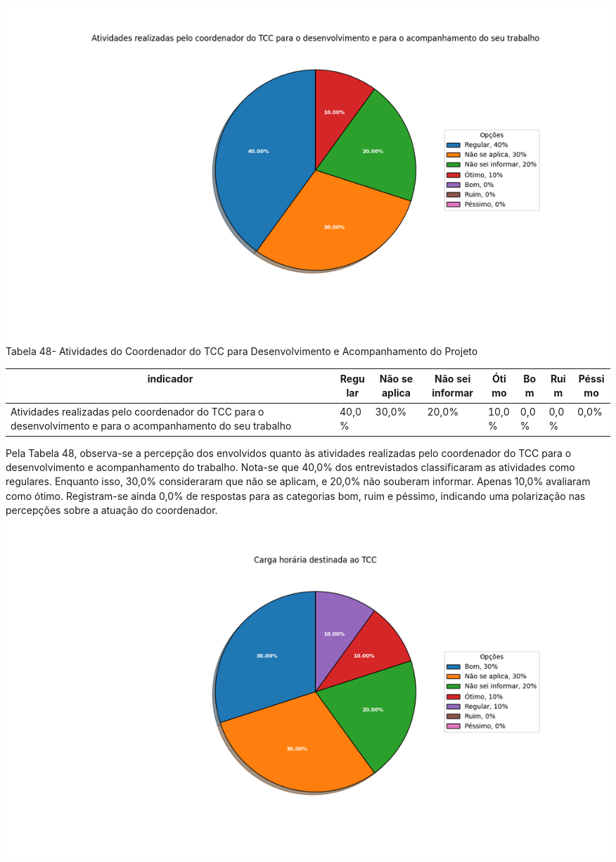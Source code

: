 ![Atividades do Coordenador do TCC para Desenvolvimento e Acompanhamento do Projeto](Figura_Grafico/fig_8_231_1793.png 'Atividades do Coordenador do TCC para Desenvolvimento e Acompanhamento do Projeto')

Tabela 48- Atividades do Coordenador do TCC para Desenvolvimento e Acompanhamento do Projeto 

| indicador | Regular | Não se aplica | Não sei informar | Ótimo | Bom | Ruim | Péssimo | 
|---|---|---|---|---|---|---|---| 
| Atividades realizadas pelo coordenador do TCC para o desenvolvimento e para o acompanhamento do seu trabalho | 40,0% |  30,0% |  20,0% |  10,0% |  0,0% |  0,0% |  0,0% | 
 
Pela Tabela 48, observa-se a percepção dos envolvidos quanto às atividades realizadas pelo coordenador do TCC para o desenvolvimento e acompanhamento do trabalho. Nota-se que 40,0% dos entrevistados classificaram as atividades como regulares. Enquanto isso, 30,0% consideraram que não se aplicam, e 20,0% não souberam informar. Apenas 10,0% avaliaram como ótimo. Registram-se ainda 0,0% de respostas para as categorias bom, ruim e péssimo, indicando uma polarização nas percepções sobre a atuação do coordenador.


![Carga Horária para o TCC: Descrição e Normas](Figura_Grafico/fig_8_231_1794.png 'Carga Horária para o TCC: Descrição e Normas')
